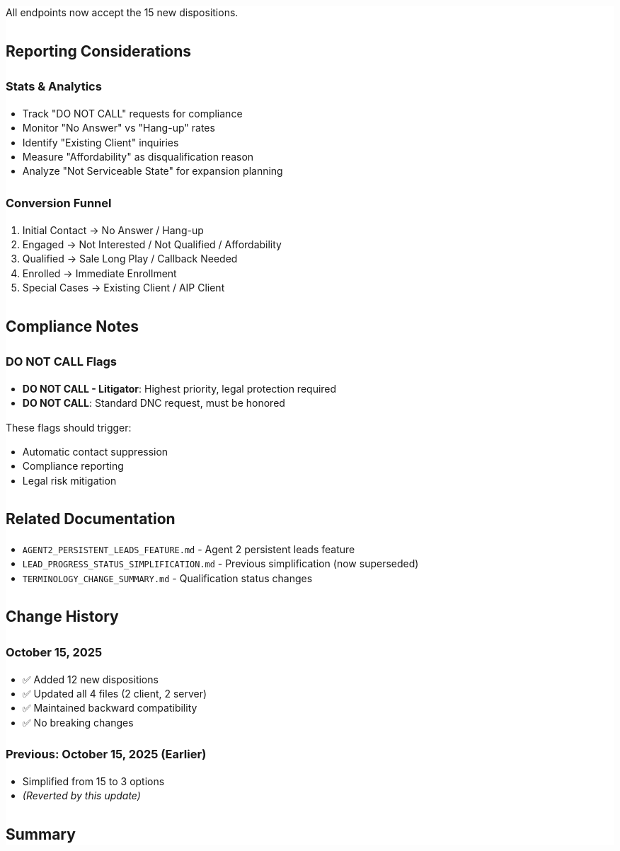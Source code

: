 All endpoints now accept the 15 new dispositions.

## Reporting Considerations

### Stats & Analytics
- Track "DO NOT CALL" requests for compliance
- Monitor "No Answer" vs "Hang-up" rates
- Identify "Existing Client" inquiries
- Measure "Affordability" as disqualification reason
- Analyze "Not Serviceable State" for expansion planning

### Conversion Funnel
1. Initial Contact → No Answer / Hang-up
2. Engaged → Not Interested / Not Qualified / Affordability
3. Qualified → Sale Long Play / Callback Needed
4. Enrolled → Immediate Enrollment
5. Special Cases → Existing Client / AIP Client

## Compliance Notes

### DO NOT CALL Flags
- **DO NOT CALL - Litigator**: Highest priority, legal protection required
- **DO NOT CALL**: Standard DNC request, must be honored

These flags should trigger:
- Automatic contact suppression
- Compliance reporting
- Legal risk mitigation

## Related Documentation
- `AGENT2_PERSISTENT_LEADS_FEATURE.md` - Agent 2 persistent leads feature
- `LEAD_PROGRESS_STATUS_SIMPLIFICATION.md` - Previous simplification (now superseded)
- `TERMINOLOGY_CHANGE_SUMMARY.md` - Qualification status changes

## Change History

### October 15, 2025
- ✅ Added 12 new dispositions
- ✅ Updated all 4 files (2 client, 2 server)
- ✅ Maintained backward compatibility
- ✅ No breaking changes

### Previous: October 15, 2025 (Earlier)
- Simplified from 15 to 3 options
- *(Reverted by this update)*

## Summary
